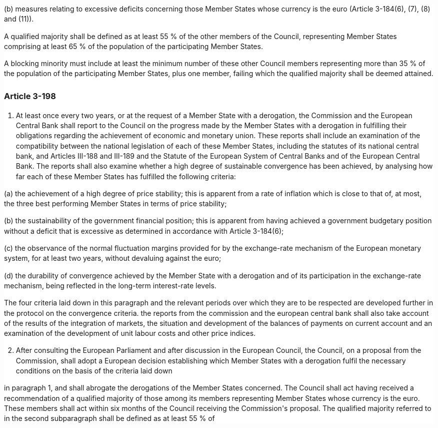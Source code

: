 (b) measures relating to excessive deficits concerning those Member States whose currency is the
euro (Article 3-184(6), (7), (8) and (11)).

A qualified majority shall be defined as at least 55 % of the other members of the Council,
representing Member States comprising at least 65 % of the population of the participating Member
States.

A blocking minority must include at least the minimum number of these other Council members
representing more than 35 % of the population of the participating Member States, plus one
member, failing which the qualified majority shall be deemed attained.

### Article 3-198

1. At least once every two years, or at the request of a Member State with a derogation, the
Commission and the European Central Bank shall report to the Council on the progress made by the
Member States with a derogation in fulfilling their obligations regarding the achievement of
economic and monetary union. These reports shall include an examination of the compatibility
between the national legislation of each of these Member States, including the statutes of its national
central bank, and Articles III-188 and III-189 and the Statute of the European System of Central
Banks and of the European Central Bank. The reports shall also examine whether a high degree of
sustainable convergence has been achieved, by analysing how far each of these Member States has
fulfilled the following criteria:

(a) the achievement of a high degree of price stability; this is apparent from a rate of inflation which
is close to that of, at most, the three best performing Member States in terms of price stability;

(b) the sustainability of the government financial position; this is apparent from having achieved a
government budgetary position without a deficit that is excessive as determined in accordance
with Article 3-184(6);

(c) the observance of the normal fluctuation margins provided for by the exchange-rate mechanism
of the European monetary system, for at least two years, without devaluing against the euro;

(d) the durability of convergence achieved by the Member State with a derogation and of its
participation in the exchange-rate mechanism, being reflected in the long-term interest-rate
levels.

The four criteria laid down in this paragraph and the relevant periods over which they are to be
respected are developed further in the protocol on the convergence criteria. the reports from the
commission and the european central bank shall also take account of the results of the integration of
markets, the situation and development of the balances of payments on current account and an
examination of the development of unit labour costs and other price indices.

2. After consulting the European Parliament and after discussion in the European Council, the
Council, on a proposal from the Commission, shall adopt a European decision establishing which
Member States with a derogation fulfil the necessary conditions on the basis of the criteria laid down

in paragraph 1, and shall abrogate the derogations of the Member States concerned.
The Council shall act having received a recommendation of a qualified majority of those among its
members representing Member States whose currency is the euro. These members shall act within
six months of the Council receiving the Commission's proposal.
The qualified majority referred to in the second subparagraph shall be defined as at least 55 % of
